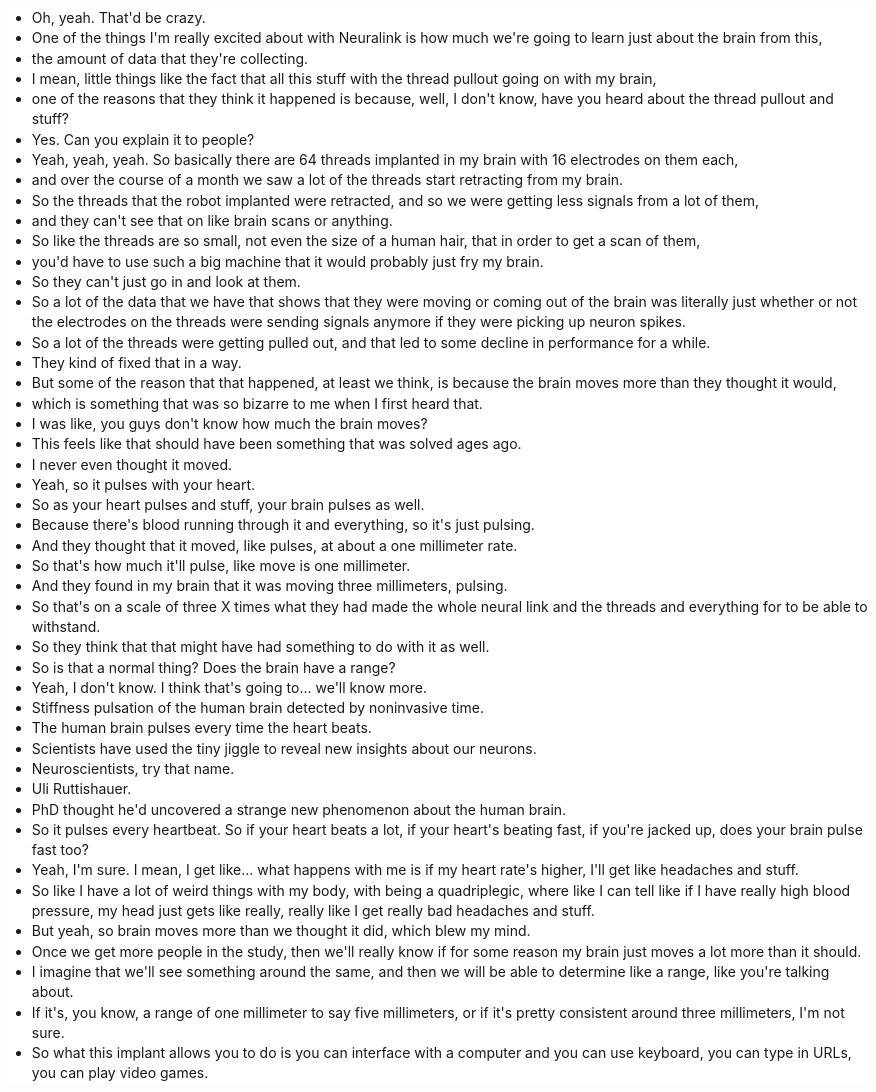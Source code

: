 *  Oh, yeah. That'd be crazy.
*  One of the things I'm really excited about with Neuralink is how much we're going to learn just about the brain from this,
*  the amount of data that they're collecting.
*  I mean, little things like the fact that all this stuff with the thread pullout going on with my brain,
*  one of the reasons that they think it happened is because, well, I don't know, have you heard about the thread pullout and stuff?
*  Yes. Can you explain it to people?
*  Yeah, yeah, yeah. So basically there are 64 threads implanted in my brain with 16 electrodes on them each,
*  and over the course of a month we saw a lot of the threads start retracting from my brain.
*  So the threads that the robot implanted were retracted, and so we were getting less signals from a lot of them,
*  and they can't see that on like brain scans or anything.
*  So like the threads are so small, not even the size of a human hair, that in order to get a scan of them,
*  you'd have to use such a big machine that it would probably just fry my brain.
*  So they can't just go in and look at them.
*  So a lot of the data that we have that shows that they were moving or coming out of the brain was literally just whether or not the electrodes on the threads were sending signals anymore if they were picking up neuron spikes.
*  So a lot of the threads were getting pulled out, and that led to some decline in performance for a while.
*  They kind of fixed that in a way.
*  But some of the reason that that happened, at least we think, is because the brain moves more than they thought it would,
*  which is something that was so bizarre to me when I first heard that.
*  I was like, you guys don't know how much the brain moves?
*  This feels like that should have been something that was solved ages ago.
*  I never even thought it moved.
*  Yeah, so it pulses with your heart.
*  So as your heart pulses and stuff, your brain pulses as well.
*  Because there's blood running through it and everything, so it's just pulsing.
*  And they thought that it moved, like pulses, at about a one millimeter rate.
*  So that's how much it'll pulse, like move is one millimeter.
*  And they found in my brain that it was moving three millimeters, pulsing.
*  So that's on a scale of three X times what they had made the whole neural link and the threads and everything for to be able to withstand.
*  So they think that that might have had something to do with it as well.
*  So is that a normal thing? Does the brain have a range?
*  Yeah, I don't know. I think that's going to... we'll know more.
*  Stiffness pulsation of the human brain detected by noninvasive time.
*  The human brain pulses every time the heart beats.
*  Scientists have used the tiny jiggle to reveal new insights about our neurons.
*  Neuroscientists, try that name.
*  Uli Ruttishauer.
*  PhD thought he'd uncovered a strange new phenomenon about the human brain.
*  So it pulses every heartbeat. So if your heart beats a lot, if your heart's beating fast, if you're jacked up, does your brain pulse fast too?
*  Yeah, I'm sure. I mean, I get like... what happens with me is if my heart rate's higher, I'll get like headaches and stuff.
*  So like I have a lot of weird things with my body, with being a quadriplegic, where like I can tell like if I have really high blood pressure, my head just gets like really, really like I get really bad headaches and stuff.
*  But yeah, so brain moves more than we thought it did, which blew my mind.
*  Once we get more people in the study, then we'll really know if for some reason my brain just moves a lot more than it should.
*  I imagine that we'll see something around the same, and then we will be able to determine like a range, like you're talking about.
*  If it's, you know, a range of one millimeter to say five millimeters, or if it's pretty consistent around three millimeters, I'm not sure.
*  So what this implant allows you to do is you can interface with a computer and you can use keyboard, you can type in URLs, you can play video games.